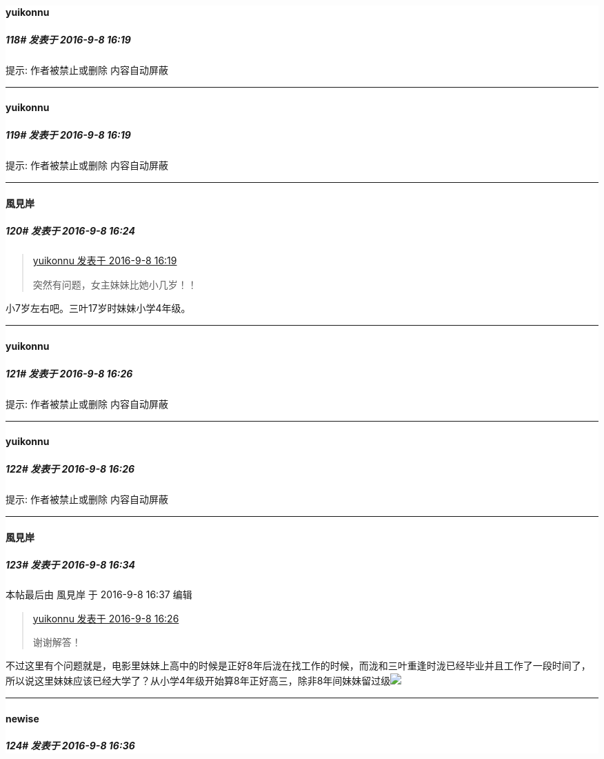 ####  yuikonnu  
##### 118#       发表于 2016-9-8 16:19

提示: 作者被禁止或删除 内容自动屏蔽

*****

####  yuikonnu  
##### 119#       发表于 2016-9-8 16:19

提示: 作者被禁止或删除 内容自动屏蔽

*****

####  風見岸  
##### 120#       发表于 2016-9-8 16:24

<blockquote><a href="httphttps://bbs.saraba1st.com/2b/forum.php?mod=redirect&amp;goto=findpost&amp;pid=33519967&amp;ptid=1296766" target="_blank">yuikonnu 发表于 2016-9-8 16:19</a>

突然有问题，女主妹妹比她小几岁！！</blockquote>
小7岁左右吧。三叶17岁时妹妹小学4年级。


*****

####  yuikonnu  
##### 121#       发表于 2016-9-8 16:26

提示: 作者被禁止或删除 内容自动屏蔽

*****

####  yuikonnu  
##### 122#       发表于 2016-9-8 16:26

提示: 作者被禁止或删除 内容自动屏蔽

*****

####  風見岸  
##### 123#       发表于 2016-9-8 16:34

 本帖最后由 風見岸 于 2016-9-8 16:37 编辑 
<blockquote><a href="httphttps://bbs.saraba1st.com/2b/forum.php?mod=redirect&amp;goto=findpost&amp;pid=33520057&amp;ptid=1296766" target="_blank">yuikonnu 发表于 2016-9-8 16:26</a>

谢谢解答！</blockquote>

不过这里有个问题就是，电影里妹妹上高中的时候是正好8年后泷在找工作的时候，而泷和三叶重逢时泷已经毕业并且工作了一段时间了，所以说这里妹妹应该已经大学了？从小学4年级开始算8年正好高三，除非8年间妹妹留过级<img src="https://static.saraba1st.com/image/smiley/face/91.gif" referrerpolicy="no-referrer">

*****

####  newise  
##### 124#       发表于 2016-9-8 16:36
